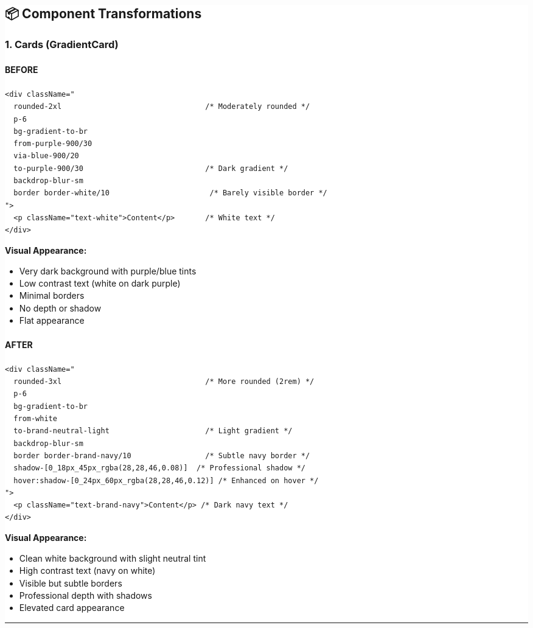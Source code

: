 
## 📦 Component Transformations

### 1. Cards (GradientCard)

#### BEFORE
```tsx
<div className="
  rounded-2xl                                 /* Moderately rounded */
  p-6
  bg-gradient-to-br 
  from-purple-900/30 
  via-blue-900/20 
  to-purple-900/30                            /* Dark gradient */
  backdrop-blur-sm
  border border-white/10                       /* Barely visible border */
">
  <p className="text-white">Content</p>       /* White text */
</div>
```

**Visual Appearance:**
- Very dark background with purple/blue tints
- Low contrast text (white on dark purple)
- Minimal borders
- No depth or shadow
- Flat appearance

#### AFTER
```tsx
<div className="
  rounded-3xl                                 /* More rounded (2rem) */
  p-6
  bg-gradient-to-br 
  from-white 
  to-brand-neutral-light                      /* Light gradient */
  backdrop-blur-sm
  border border-brand-navy/10                 /* Subtle navy border */
  shadow-[0_18px_45px_rgba(28,28,46,0.08)]  /* Professional shadow */
  hover:shadow-[0_24px_60px_rgba(28,28,46,0.12)] /* Enhanced on hover */
">
  <p className="text-brand-navy">Content</p> /* Dark navy text */
</div>
```

**Visual Appearance:**
- Clean white background with slight neutral tint
- High contrast text (navy on white)
- Visible but subtle borders
- Professional depth with shadows
- Elevated card appearance

---